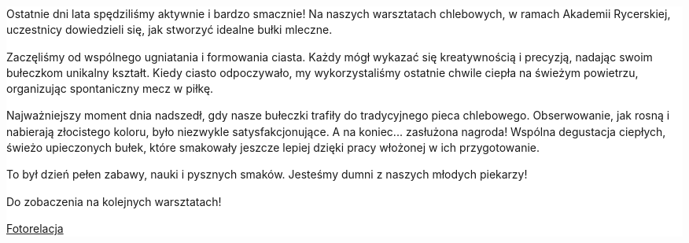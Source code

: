 Ostatnie dni lata spędziliśmy aktywnie i bardzo smacznie! Na naszych warsztatach chlebowych, w ramach Akademii Rycerskiej, uczestnicy dowiedzieli się, jak stworzyć idealne bułki mleczne.

Zaczęliśmy od wspólnego ugniatania i formowania ciasta. Każdy mógł wykazać się kreatywnością i precyzją, nadając swoim bułeczkom unikalny kształt. Kiedy ciasto odpoczywało, my wykorzystaliśmy ostatnie chwile ciepła na świeżym powietrzu, organizując spontaniczny mecz w piłkę.

Najważniejszy moment dnia nadszedł, gdy nasze bułeczki trafiły do tradycyjnego pieca chlebowego. Obserwowanie, jak rosną i nabierają złocistego koloru, było niezwykle satysfakcjonujące. A na koniec... zasłużona nagroda! Wspólna degustacja ciepłych, świeżo upieczonych bułek, które smakowały jeszcze lepiej dzięki pracy włożonej w ich przygotowanie.

To był dzień pełen zabawy, nauki i pysznych smaków. Jesteśmy dumni z naszych młodych piekarzy!

Do zobaczenia na kolejnych warsztatach!

[Fotorelacja](https://www.facebook.com/zastepchelmno/posts/pfbid0y9kAKhGBwckVBvQ26ooQNUj8hmuMi5Zu68LQgvxD1Uaqk8dDoaMtJnjqcDFkXJbDl)
